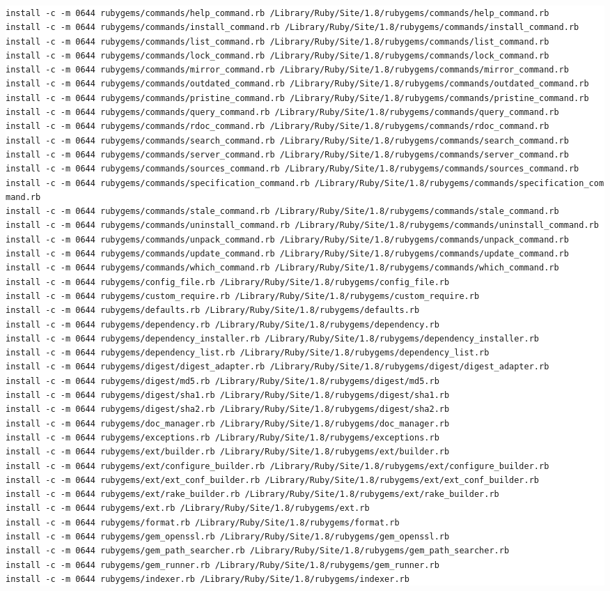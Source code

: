     install -c -m 0644 rubygems/commands/help_command.rb /Library/Ruby/Site/1.8/rubygems/commands/help_command.rb
    install -c -m 0644 rubygems/commands/install_command.rb /Library/Ruby/Site/1.8/rubygems/commands/install_command.rb
    install -c -m 0644 rubygems/commands/list_command.rb /Library/Ruby/Site/1.8/rubygems/commands/list_command.rb
    install -c -m 0644 rubygems/commands/lock_command.rb /Library/Ruby/Site/1.8/rubygems/commands/lock_command.rb
    install -c -m 0644 rubygems/commands/mirror_command.rb /Library/Ruby/Site/1.8/rubygems/commands/mirror_command.rb
    install -c -m 0644 rubygems/commands/outdated_command.rb /Library/Ruby/Site/1.8/rubygems/commands/outdated_command.rb
    install -c -m 0644 rubygems/commands/pristine_command.rb /Library/Ruby/Site/1.8/rubygems/commands/pristine_command.rb
    install -c -m 0644 rubygems/commands/query_command.rb /Library/Ruby/Site/1.8/rubygems/commands/query_command.rb
    install -c -m 0644 rubygems/commands/rdoc_command.rb /Library/Ruby/Site/1.8/rubygems/commands/rdoc_command.rb
    install -c -m 0644 rubygems/commands/search_command.rb /Library/Ruby/Site/1.8/rubygems/commands/search_command.rb
    install -c -m 0644 rubygems/commands/server_command.rb /Library/Ruby/Site/1.8/rubygems/commands/server_command.rb
    install -c -m 0644 rubygems/commands/sources_command.rb /Library/Ruby/Site/1.8/rubygems/commands/sources_command.rb
    install -c -m 0644 rubygems/commands/specification_command.rb /Library/Ruby/Site/1.8/rubygems/commands/specification_command.rb
    install -c -m 0644 rubygems/commands/stale_command.rb /Library/Ruby/Site/1.8/rubygems/commands/stale_command.rb
    install -c -m 0644 rubygems/commands/uninstall_command.rb /Library/Ruby/Site/1.8/rubygems/commands/uninstall_command.rb
    install -c -m 0644 rubygems/commands/unpack_command.rb /Library/Ruby/Site/1.8/rubygems/commands/unpack_command.rb
    install -c -m 0644 rubygems/commands/update_command.rb /Library/Ruby/Site/1.8/rubygems/commands/update_command.rb
    install -c -m 0644 rubygems/commands/which_command.rb /Library/Ruby/Site/1.8/rubygems/commands/which_command.rb
    install -c -m 0644 rubygems/config_file.rb /Library/Ruby/Site/1.8/rubygems/config_file.rb
    install -c -m 0644 rubygems/custom_require.rb /Library/Ruby/Site/1.8/rubygems/custom_require.rb
    install -c -m 0644 rubygems/defaults.rb /Library/Ruby/Site/1.8/rubygems/defaults.rb
    install -c -m 0644 rubygems/dependency.rb /Library/Ruby/Site/1.8/rubygems/dependency.rb
    install -c -m 0644 rubygems/dependency_installer.rb /Library/Ruby/Site/1.8/rubygems/dependency_installer.rb
    install -c -m 0644 rubygems/dependency_list.rb /Library/Ruby/Site/1.8/rubygems/dependency_list.rb
    install -c -m 0644 rubygems/digest/digest_adapter.rb /Library/Ruby/Site/1.8/rubygems/digest/digest_adapter.rb
    install -c -m 0644 rubygems/digest/md5.rb /Library/Ruby/Site/1.8/rubygems/digest/md5.rb
    install -c -m 0644 rubygems/digest/sha1.rb /Library/Ruby/Site/1.8/rubygems/digest/sha1.rb
    install -c -m 0644 rubygems/digest/sha2.rb /Library/Ruby/Site/1.8/rubygems/digest/sha2.rb
    install -c -m 0644 rubygems/doc_manager.rb /Library/Ruby/Site/1.8/rubygems/doc_manager.rb
    install -c -m 0644 rubygems/exceptions.rb /Library/Ruby/Site/1.8/rubygems/exceptions.rb
    install -c -m 0644 rubygems/ext/builder.rb /Library/Ruby/Site/1.8/rubygems/ext/builder.rb
    install -c -m 0644 rubygems/ext/configure_builder.rb /Library/Ruby/Site/1.8/rubygems/ext/configure_builder.rb
    install -c -m 0644 rubygems/ext/ext_conf_builder.rb /Library/Ruby/Site/1.8/rubygems/ext/ext_conf_builder.rb
    install -c -m 0644 rubygems/ext/rake_builder.rb /Library/Ruby/Site/1.8/rubygems/ext/rake_builder.rb
    install -c -m 0644 rubygems/ext.rb /Library/Ruby/Site/1.8/rubygems/ext.rb
    install -c -m 0644 rubygems/format.rb /Library/Ruby/Site/1.8/rubygems/format.rb
    install -c -m 0644 rubygems/gem_openssl.rb /Library/Ruby/Site/1.8/rubygems/gem_openssl.rb
    install -c -m 0644 rubygems/gem_path_searcher.rb /Library/Ruby/Site/1.8/rubygems/gem_path_searcher.rb
    install -c -m 0644 rubygems/gem_runner.rb /Library/Ruby/Site/1.8/rubygems/gem_runner.rb
    install -c -m 0644 rubygems/indexer.rb /Library/Ruby/Site/1.8/rubygems/indexer.rb